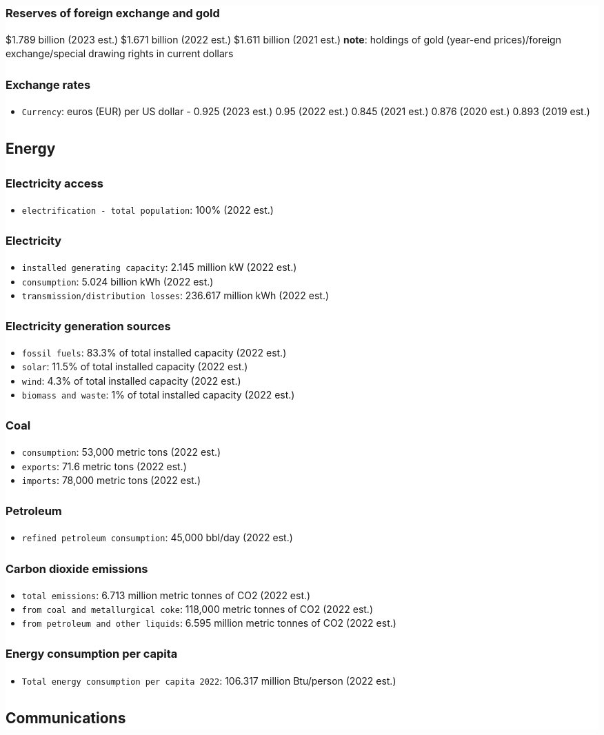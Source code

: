 ### Reserves of foreign exchange and gold
$1.789 billion (2023 est.)
$1.671 billion (2022 est.)
$1.611 billion (2021 est.)
**note**: holdings of gold (year-end prices)/foreign exchange/special drawing rights in current dollars

### Exchange rates
- `Currency`: euros (EUR) per US dollar -
0.925 (2023 est.)
0.95 (2022 est.)
0.845 (2021 est.)
0.876 (2020 est.)
0.893 (2019 est.)

## Energy

### Electricity access
- `electrification - total population`: 100% (2022 est.)

### Electricity
- `installed generating capacity`: 2.145 million kW (2022 est.)
- `consumption`: 5.024 billion kWh (2022 est.)
- `transmission/distribution losses`: 236.617 million kWh (2022 est.)

### Electricity generation sources
- `fossil fuels`: 83.3% of total installed capacity (2022 est.)
- `solar`: 11.5% of total installed capacity (2022 est.)
- `wind`: 4.3% of total installed capacity (2022 est.)
- `biomass and waste`: 1% of total installed capacity (2022 est.)

### Coal
- `consumption`: 53,000 metric tons (2022 est.)
- `exports`: 71.6 metric tons (2022 est.)
- `imports`: 78,000 metric tons (2022 est.)

### Petroleum
- `refined petroleum consumption`: 45,000 bbl/day (2022 est.)

### Carbon dioxide emissions
- `total emissions`: 6.713 million metric tonnes of CO2 (2022 est.)
- `from coal and metallurgical coke`: 118,000 metric tonnes of CO2 (2022 est.)
- `from petroleum and other liquids`: 6.595 million metric tonnes of CO2 (2022 est.)

### Energy consumption per capita
- `Total energy consumption per capita 2022`: 106.317 million Btu/person (2022 est.)

## Communications
